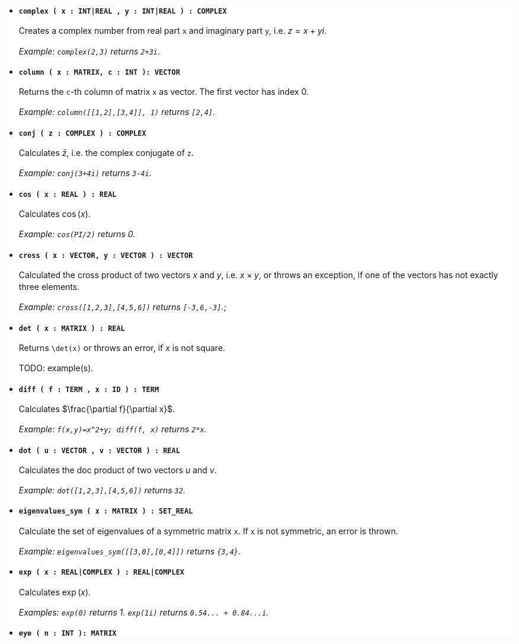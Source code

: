 - **`complex ( x : INT|REAL , y : INT|REAL ) : COMPLEX`**

  Creates a complex number from real part `x` and imaginary part `y`, i.e. $z=x+yi$.

  _Example: `complex(2,3)` returns `2+3i`_.

- **`column ( x : MATRIX, c : INT ): VECTOR`**

  Returns the `c`-th column of matrix `x` as vector.
  The first vector has index 0.

  _Example: `column([[1,2],[3,4]], 1)` returns `[2,4]`._

- **`conj ( z : COMPLEX ) : COMPLEX`**

  Calculates $\bar z$, i.e. the complex conjugate of `z`.

  _Example: `conj(3+4i)` returns `3-4i`._

- **`cos ( x : REAL ) : REAL`**

  Calculates $\cos(x)$.

  _Example: `cos(PI/2)` returns $0$._

- **`cross ( x : VECTOR, y : VECTOR ) : VECTOR`**

  Calculated the cross product of two vectors $x$ and $y$, i.e. $x \times y$,
  or throws an exception, if one of the vectors has not exactly three elements.

  _Example: `cross([1,2,3],[4,5,6])` returns `[-3,6,-3]`._;

- **`det ( x : MATRIX ) : REAL`**

  Returns `\det(x)` or throws an error, if $x$ is not square.

  TODO: example(s).

- **`diff ( f : TERM , x : ID ) : TERM`**

  Calculates $\frac{\partial f}{\partial x}$.

  _Example: `f(x,y)=x^2+y; diff(f, x)` returns `2*x`._

- **`dot ( u : VECTOR , v : VECTOR ) : REAL`**

  Calculates the doc product of two vectors $u$ and $v$.

  _Example: `dot([1,2,3],[4,5,6])` returns `32`._

- **`eigenvalues_sym ( x : MATRIX ) : SET_REAL`**

  Calculate the set of eigenvalues of a symmetric matrix `x`.
  If `x` is not symmetric, an error is thrown.

  _Example: `eigenvalues_sym([[3,0],[0,4]])` returns `{3,4}`._

- **`exp ( x : REAL|COMPLEX ) : REAL|COMPLEX`**

  Calculates $\exp(x)$.

  _Examples: `exp(0)` returns $1$. `exp(1i)` returns `0.54... + 0.84...i`._

- **`eye ( n : INT ): MATRIX`**
